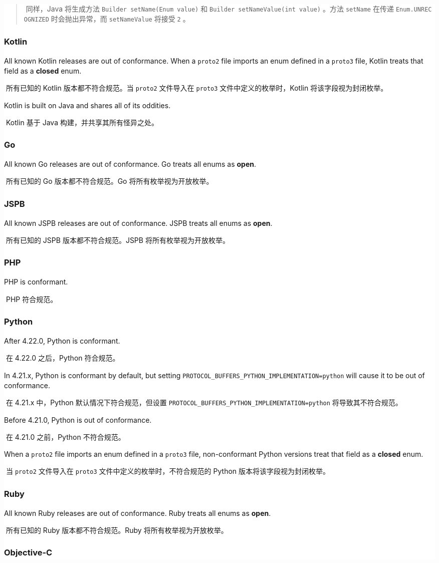 > ​	同样，Java 将生成方法 `Builder setName(Enum value)` 和 `Builder setNameValue(int value)` 。方法 `setName` 在传递 `Enum.UNRECOGNIZED` 时会抛出异常，而 `setNameValue` 将接受 `2` 。

### Kotlin

All known Kotlin releases are out of conformance. When a `proto2` file imports an enum defined in a `proto3` file, Kotlin treats that field as a **closed** enum.

​	所有已知的 Kotlin 版本都不符合规范。当 `proto2` 文件导入在 `proto3` 文件中定义的枚举时，Kotlin 将该字段视为封闭枚举。

Kotlin is built on Java and shares all of its oddities.

​	Kotlin 基于 Java 构建，并共享其所有怪异之处。

### Go

All known Go releases are out of conformance. Go treats all enums as **open**.

​	所有已知的 Go 版本都不符合规范。Go 将所有枚举视为开放枚举。

### JSPB

All known JSPB releases are out of conformance. JSPB treats all enums as **open**.

​	所有已知的 JSPB 版本都不符合规范。JSPB 将所有枚举视为开放枚举。

### PHP

PHP is conformant.

​	PHP 符合规范。

### Python

After 4.22.0, Python is conformant.

​	在 4.22.0 之后，Python 符合规范。

In 4.21.x, Python is conformant by default, but setting `PROTOCOL_BUFFERS_PYTHON_IMPLEMENTATION=python` will cause it to be out of conformance.

​	在 4.21.x 中，Python 默认情况下符合规范，但设置 `PROTOCOL_BUFFERS_PYTHON_IMPLEMENTATION=python` 将导致其不符合规范。

Before 4.21.0, Python is out of conformance.

​	在 4.21.0 之前，Python 不符合规范。

When a `proto2` file imports an enum defined in a `proto3` file, non-conformant Python versions treat that field as a **closed** enum.

​	当 `proto2` 文件导入在 `proto3` 文件中定义的枚举时，不符合规范的 Python 版本将该字段视为封闭枚举。

### Ruby

All known Ruby releases are out of conformance. Ruby treats all enums as **open**.

​	所有已知的 Ruby 版本都不符合规范。Ruby 将所有枚举视为开放枚举。

### Objective-C
